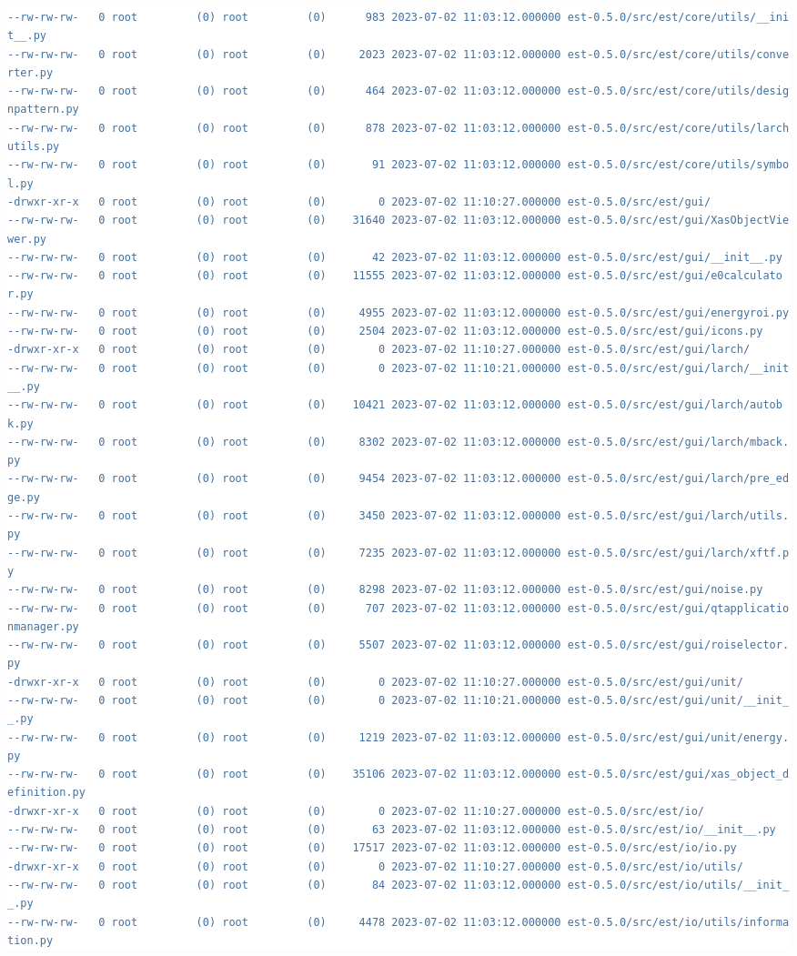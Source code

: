 ```diff
--rw-rw-rw-   0 root         (0) root         (0)      983 2023-07-02 11:03:12.000000 est-0.5.0/src/est/core/utils/__init__.py
--rw-rw-rw-   0 root         (0) root         (0)     2023 2023-07-02 11:03:12.000000 est-0.5.0/src/est/core/utils/converter.py
--rw-rw-rw-   0 root         (0) root         (0)      464 2023-07-02 11:03:12.000000 est-0.5.0/src/est/core/utils/designpattern.py
--rw-rw-rw-   0 root         (0) root         (0)      878 2023-07-02 11:03:12.000000 est-0.5.0/src/est/core/utils/larchutils.py
--rw-rw-rw-   0 root         (0) root         (0)       91 2023-07-02 11:03:12.000000 est-0.5.0/src/est/core/utils/symbol.py
-drwxr-xr-x   0 root         (0) root         (0)        0 2023-07-02 11:10:27.000000 est-0.5.0/src/est/gui/
--rw-rw-rw-   0 root         (0) root         (0)    31640 2023-07-02 11:03:12.000000 est-0.5.0/src/est/gui/XasObjectViewer.py
--rw-rw-rw-   0 root         (0) root         (0)       42 2023-07-02 11:03:12.000000 est-0.5.0/src/est/gui/__init__.py
--rw-rw-rw-   0 root         (0) root         (0)    11555 2023-07-02 11:03:12.000000 est-0.5.0/src/est/gui/e0calculator.py
--rw-rw-rw-   0 root         (0) root         (0)     4955 2023-07-02 11:03:12.000000 est-0.5.0/src/est/gui/energyroi.py
--rw-rw-rw-   0 root         (0) root         (0)     2504 2023-07-02 11:03:12.000000 est-0.5.0/src/est/gui/icons.py
-drwxr-xr-x   0 root         (0) root         (0)        0 2023-07-02 11:10:27.000000 est-0.5.0/src/est/gui/larch/
--rw-rw-rw-   0 root         (0) root         (0)        0 2023-07-02 11:10:21.000000 est-0.5.0/src/est/gui/larch/__init__.py
--rw-rw-rw-   0 root         (0) root         (0)    10421 2023-07-02 11:03:12.000000 est-0.5.0/src/est/gui/larch/autobk.py
--rw-rw-rw-   0 root         (0) root         (0)     8302 2023-07-02 11:03:12.000000 est-0.5.0/src/est/gui/larch/mback.py
--rw-rw-rw-   0 root         (0) root         (0)     9454 2023-07-02 11:03:12.000000 est-0.5.0/src/est/gui/larch/pre_edge.py
--rw-rw-rw-   0 root         (0) root         (0)     3450 2023-07-02 11:03:12.000000 est-0.5.0/src/est/gui/larch/utils.py
--rw-rw-rw-   0 root         (0) root         (0)     7235 2023-07-02 11:03:12.000000 est-0.5.0/src/est/gui/larch/xftf.py
--rw-rw-rw-   0 root         (0) root         (0)     8298 2023-07-02 11:03:12.000000 est-0.5.0/src/est/gui/noise.py
--rw-rw-rw-   0 root         (0) root         (0)      707 2023-07-02 11:03:12.000000 est-0.5.0/src/est/gui/qtapplicationmanager.py
--rw-rw-rw-   0 root         (0) root         (0)     5507 2023-07-02 11:03:12.000000 est-0.5.0/src/est/gui/roiselector.py
-drwxr-xr-x   0 root         (0) root         (0)        0 2023-07-02 11:10:27.000000 est-0.5.0/src/est/gui/unit/
--rw-rw-rw-   0 root         (0) root         (0)        0 2023-07-02 11:10:21.000000 est-0.5.0/src/est/gui/unit/__init__.py
--rw-rw-rw-   0 root         (0) root         (0)     1219 2023-07-02 11:03:12.000000 est-0.5.0/src/est/gui/unit/energy.py
--rw-rw-rw-   0 root         (0) root         (0)    35106 2023-07-02 11:03:12.000000 est-0.5.0/src/est/gui/xas_object_definition.py
-drwxr-xr-x   0 root         (0) root         (0)        0 2023-07-02 11:10:27.000000 est-0.5.0/src/est/io/
--rw-rw-rw-   0 root         (0) root         (0)       63 2023-07-02 11:03:12.000000 est-0.5.0/src/est/io/__init__.py
--rw-rw-rw-   0 root         (0) root         (0)    17517 2023-07-02 11:03:12.000000 est-0.5.0/src/est/io/io.py
-drwxr-xr-x   0 root         (0) root         (0)        0 2023-07-02 11:10:27.000000 est-0.5.0/src/est/io/utils/
--rw-rw-rw-   0 root         (0) root         (0)       84 2023-07-02 11:03:12.000000 est-0.5.0/src/est/io/utils/__init__.py
--rw-rw-rw-   0 root         (0) root         (0)     4478 2023-07-02 11:03:12.000000 est-0.5.0/src/est/io/utils/information.py
```